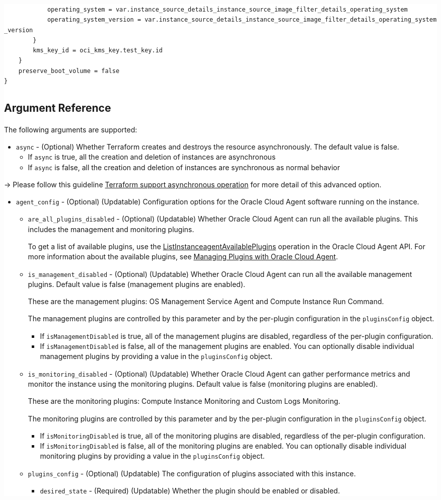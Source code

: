 ```hcl
			operating_system = var.instance_source_details_instance_source_image_filter_details_operating_system
			operating_system_version = var.instance_source_details_instance_source_image_filter_details_operating_system_version
		}
		kms_key_id = oci_kms_key.test_key.id
	}
	preserve_boot_volume = false
}
```

## Argument Reference

The following arguments are supported:

* `async` - (Optional) Whether Terraform creates and destroys the resource asynchronously. The default value is false.
	* If `async` is true, all the creation and deletion of instances are asynchronous
	* If `async` is false, all the creation and deletion of instances are synchronous as normal behavior

-> Please follow this guideline [Terraform support asynchronous operation](https://docs.oracle.com/en-us/iaas/Content/API/SDKDocs/terraform-async.htm) for more detail of this advanced option.

* `agent_config` - (Optional) (Updatable) Configuration options for the Oracle Cloud Agent software running on the instance.
	* `are_all_plugins_disabled` - (Optional) (Updatable) Whether Oracle Cloud Agent can run all the available plugins. This includes the management and monitoring plugins.

		To get a list of available plugins, use the [ListInstanceagentAvailablePlugins](https://docs.cloud.oracle.com/iaas/api/#/en/instanceagent/20180530/Plugin/ListInstanceagentAvailablePlugins) operation in the Oracle Cloud Agent API. For more information about the available plugins, see [Managing Plugins with Oracle Cloud Agent](https://docs.cloud.oracle.com/iaas/Content/Compute/Tasks/manage-plugins.htm). 
	* `is_management_disabled` - (Optional) (Updatable) Whether Oracle Cloud Agent can run all the available management plugins. Default value is false (management plugins are enabled).

		These are the management plugins: OS Management Service Agent and Compute Instance Run Command.

		The management plugins are controlled by this parameter and by the per-plugin configuration in the `pluginsConfig` object.
		* If `isManagementDisabled` is true, all of the management plugins are disabled, regardless of the per-plugin configuration.
		* If `isManagementDisabled` is false, all of the management plugins are enabled. You can optionally disable individual management plugins by providing a value in the `pluginsConfig` object. 
	* `is_monitoring_disabled` - (Optional) (Updatable) Whether Oracle Cloud Agent can gather performance metrics and monitor the instance using the monitoring plugins. Default value is false (monitoring plugins are enabled).

		These are the monitoring plugins: Compute Instance Monitoring and Custom Logs Monitoring.

		The monitoring plugins are controlled by this parameter and by the per-plugin configuration in the `pluginsConfig` object.
		* If `isMonitoringDisabled` is true, all of the monitoring plugins are disabled, regardless of the per-plugin configuration.
		* If `isMonitoringDisabled` is false, all of the monitoring plugins are enabled. You can optionally disable individual monitoring plugins by providing a value in the `pluginsConfig` object. 
	* `plugins_config` - (Optional) (Updatable) The configuration of plugins associated with this instance.
		* `desired_state` - (Required) (Updatable) Whether the plugin should be enabled or disabled.
